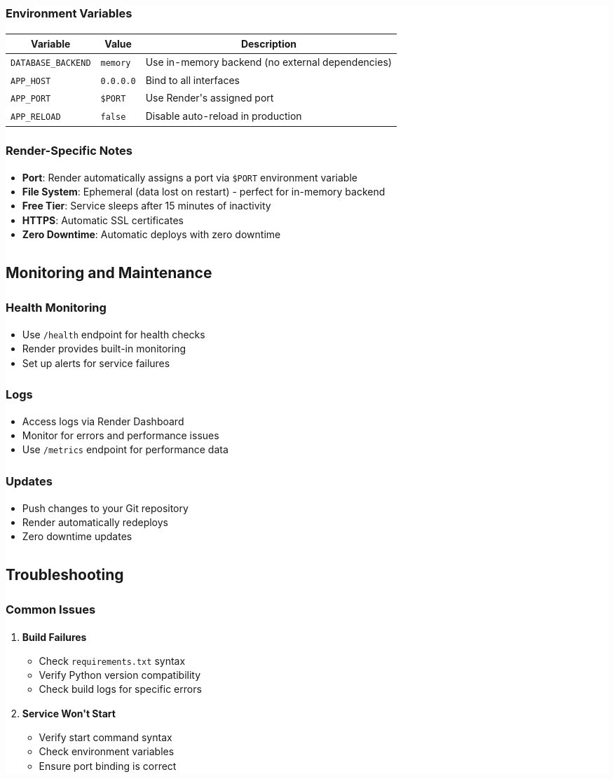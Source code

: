 ### Environment Variables

| Variable | Value | Description |
|----------|-------|-------------|
| `DATABASE_BACKEND` | `memory` | Use in-memory backend (no external dependencies) |
| `APP_HOST` | `0.0.0.0` | Bind to all interfaces |
| `APP_PORT` | `$PORT` | Use Render's assigned port |
| `APP_RELOAD` | `false` | Disable auto-reload in production |

### Render-Specific Notes

- **Port**: Render automatically assigns a port via `$PORT` environment variable
- **File System**: Ephemeral (data lost on restart) - perfect for in-memory backend
- **Free Tier**: Service sleeps after 15 minutes of inactivity
- **HTTPS**: Automatic SSL certificates
- **Zero Downtime**: Automatic deploys with zero downtime

## Monitoring and Maintenance

### Health Monitoring

- Use `/health` endpoint for health checks
- Render provides built-in monitoring
- Set up alerts for service failures

### Logs

- Access logs via Render Dashboard
- Monitor for errors and performance issues
- Use `/metrics` endpoint for performance data

### Updates

- Push changes to your Git repository
- Render automatically redeploys
- Zero downtime updates

## Troubleshooting

### Common Issues

1. **Build Failures**
   - Check `requirements.txt` syntax
   - Verify Python version compatibility
   - Check build logs for specific errors

2. **Service Won't Start**
   - Verify start command syntax
   - Check environment variables
   - Ensure port binding is correct
